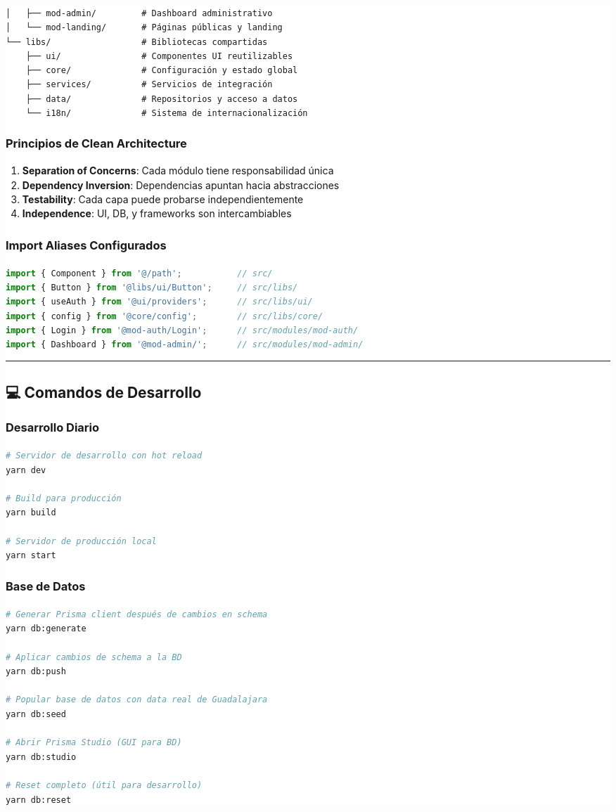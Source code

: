```
│   ├── mod-admin/         # Dashboard administrativo
│   └── mod-landing/       # Páginas públicas y landing
└── libs/                  # Bibliotecas compartidas
    ├── ui/                # Componentes UI reutilizables
    ├── core/              # Configuración y estado global
    ├── services/          # Servicios de integración
    ├── data/              # Repositorios y acceso a datos
    └── i18n/              # Sistema de internacionalización
```

### Principios de Clean Architecture

1. **Separation of Concerns**: Cada módulo tiene responsabilidad única
2. **Dependency Inversion**: Dependencias apuntan hacia abstracciones
3. **Testability**: Cada capa puede probarse independientemente
4. **Independence**: UI, DB, y frameworks son intercambiables

### Import Aliases Configurados

```typescript
import { Component } from '@/path';           // src/
import { Button } from '@libs/ui/Button';     // src/libs/
import { useAuth } from '@ui/providers';      // src/libs/ui/
import { config } from '@core/config';        // src/libs/core/
import { Login } from '@mod-auth/Login';      // src/modules/mod-auth/
import { Dashboard } from '@mod-admin/';      // src/modules/mod-admin/
```

---

## 💻 Comandos de Desarrollo

### Desarrollo Diario

```bash
# Servidor de desarrollo con hot reload
yarn dev

# Build para producción
yarn build

# Servidor de producción local
yarn start
```

### Base de Datos

```bash
# Generar Prisma client después de cambios en schema
yarn db:generate

# Aplicar cambios de schema a la BD
yarn db:push

# Popular base de datos con data real de Guadalajara
yarn db:seed

# Abrir Prisma Studio (GUI para BD)
yarn db:studio

# Reset completo (útil para desarrollo)
yarn db:reset
```

